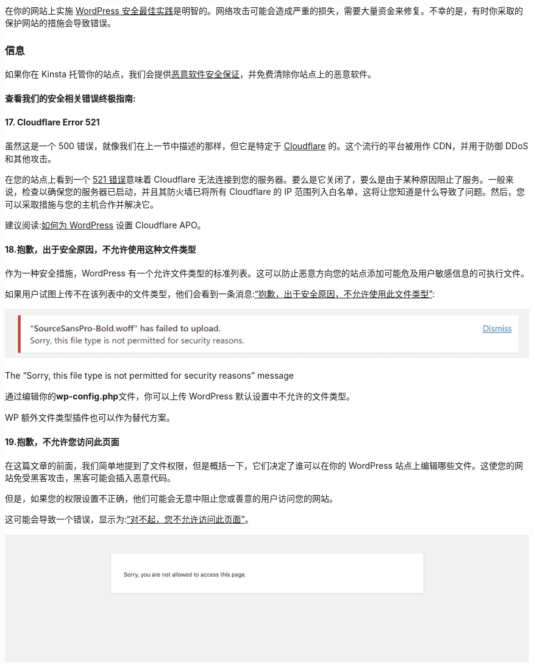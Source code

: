 在你的网站上实施 [WordPress 安全最佳实践](https://kinsta.com/knowledgebase/hsts-strict-transport-security/)是明智的。网络攻击可能会造成严重的损失，需要大量资金来修复。不幸的是，有时你采取的保护网站的措施会导致错误。



### 信息

如果你在 Kinsta 托管你的站点，我们会提供[恶意软件安全保证](https://kinsta.com/knowledgebase/malware-security/)，并免费清除你站点上的恶意软件。



#### **查看我们的安全相关错误终极指南:**



#### 17\. Cloudflare Error 521

虽然这是一个 500 错误，就像我们在上一节中描述的那样，但它是特定于 [Cloudflare](https://kinsta.com/help/kinsta-cdn/) 的。这个流行的平台被用作 CDN，并用于防御 DDoS 和其他攻击。

在您的站点上看到一个 [521 错误](https://kinsta.com/knowledgebase/error-521/)意味着 Cloudflare 无法连接到您的服务器。要么是它关闭了，要么是由于某种原因阻止了服务。一般来说，检查以确保您的服务器已启动，并且其防火墙已将所有 Cloudflare 的 IP 范围列入白名单，这将让您知道是什么导致了问题。然后，您可以采取措施与您的主机合作并解决它。

建议阅读:[如何为 WordPress](https://kinsta.com/blog/cloudflare-apo-wordpress/) 设置 Cloudflare APO。

#### 18.抱歉，出于安全原因，不允许使用这种文件类型

作为一种安全措施，WordPress 有一个允许文件类型的标准列表。这可以防止恶意方向您的站点添加可能危及用户敏感信息的可执行文件。

如果用户试图上传不在该列表中的文件类型，他们会看到一条消息:[“抱歉，出于安全原因，不允许使用此文件类型”](https://kinsta.com/knowledgebase/sorry-this-file-type-is-not-permitted-for-security-reasons/):

![The "Sorry, this file type is not permitted for security reasons" message](img/6c9a11adc6d8fb9c9e2a7129d2c2052f.png)

The “Sorry, this file type is not permitted for security reasons” message



通过编辑你的**wp-config.php**文件，你可以上传 WordPress 默认设置中不允许的文件类型。

WP 额外文件类型插件也可以作为替代方案。

#### 19.抱歉，不允许您访问此页面

在这篇文章的前面，我们简单地提到了文件权限，但是概括一下，它们决定了谁可以在你的 WordPress 站点上编辑哪些文件。这使您的网站免受黑客攻击，黑客可能会插入恶意代码。

但是，如果您的权限设置不正确，他们可能会无意中阻止您或善意的用户访问您的网站。

这可能会导致一个错误，显示为:[“对不起，您不允许访问此页面”](https://kinsta.com/knowledgebase/sorry-you-are-not-allowed-to-access-this-page-error-in-wordpress/)。

![not allowed access](img/ba924083fdc718002e17b3571922c1f2.png)
